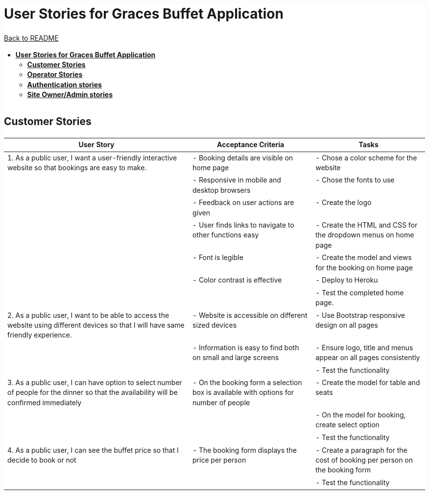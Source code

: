# **User Stories for Graces Buffet Application**

[Back to README](/README.md)

- [**User Stories for Graces Buffet Application**](#user-stories-for-graces-buffet-application)
  - [**Customer Stories**](#customer-stories)
  - [**Operator Stories**](#operator-stories)
  - [**Authentication stories**](#authentication-stories)
  - [**Site Owner/Admin stories**](#site-owneradmin-stories)

## **Customer Stories**

| User Story                                                                                                                                 | Acceptance Criteria                                                                      | Tasks                                                                                         |
|--------------------------------------------------------------------------------------------------------------------------------------------|------------------------------------------------------------------------------------------|-----------------------------------------------------------------------------------------------|
| 1.     As a public user, I want a user-friendly interactive website so that bookings are easy to make.                                     | - Booking details are visible on home page                                               | - Chose a color scheme for the website                                                        |
|                                                                                                                                            | - Responsive in mobile and desktop browsers                                              | - Chose the fonts to use                                                                      |
|                                                                                                                                            | - Feedback on user actions are given                                                     | - Create the logo                                                                             |
|                                                                                                                                            | - User finds links to navigate to other functions easy                                   | - Create the HTML and CSS for the dropdown menus on home page                                 |
|                                                                                                                                            | - Font is legible                                                                        | - Create the model and views for the booking on home page                                     |
|                                                                                                                                            | - Color contrast is effective                                                            | - Deploy to Heroku                                                                            |
|                                                                                                                                            |                                                                                          | - Test the completed home page.                                                               |
| 2.     As a public user, I want to be able to access the website using different devices so that I will have same friendly experience.     | - Website is accessible on different sized devices                                       | - Use Bootstrap responsive design on all pages                                                |
|                                                                                                                                            | - Information is easy to find both on small and large screens                            | - Ensure logo, title and menus appear on all pages consistently                               |
|                                                                                                                                            |                                                                                          | - Test the functionality                                      |
| 3.    As a public user, I can have option to select number of people for the dinner so that the availability will be confirmed immediately | - On the booking form a selection box is available with options for number of people     | - Create the model for table and seats                                                        |
|                                                                                                                                            |                                                                                          | - On the model for booking, create select option                                              |
|                                                                                                                                            |                                                                                          | - Test the functionality                                                                      |
| 4.      As a public user, I can see the buffet price so that I decide to book or not                                                       | - The booking form displays the price per person                                         | - Create a paragraph for the cost of booking per person on the booking form                   |
|                                                                                                                                            |                                                                                          | - Test the functionality                                                                      |